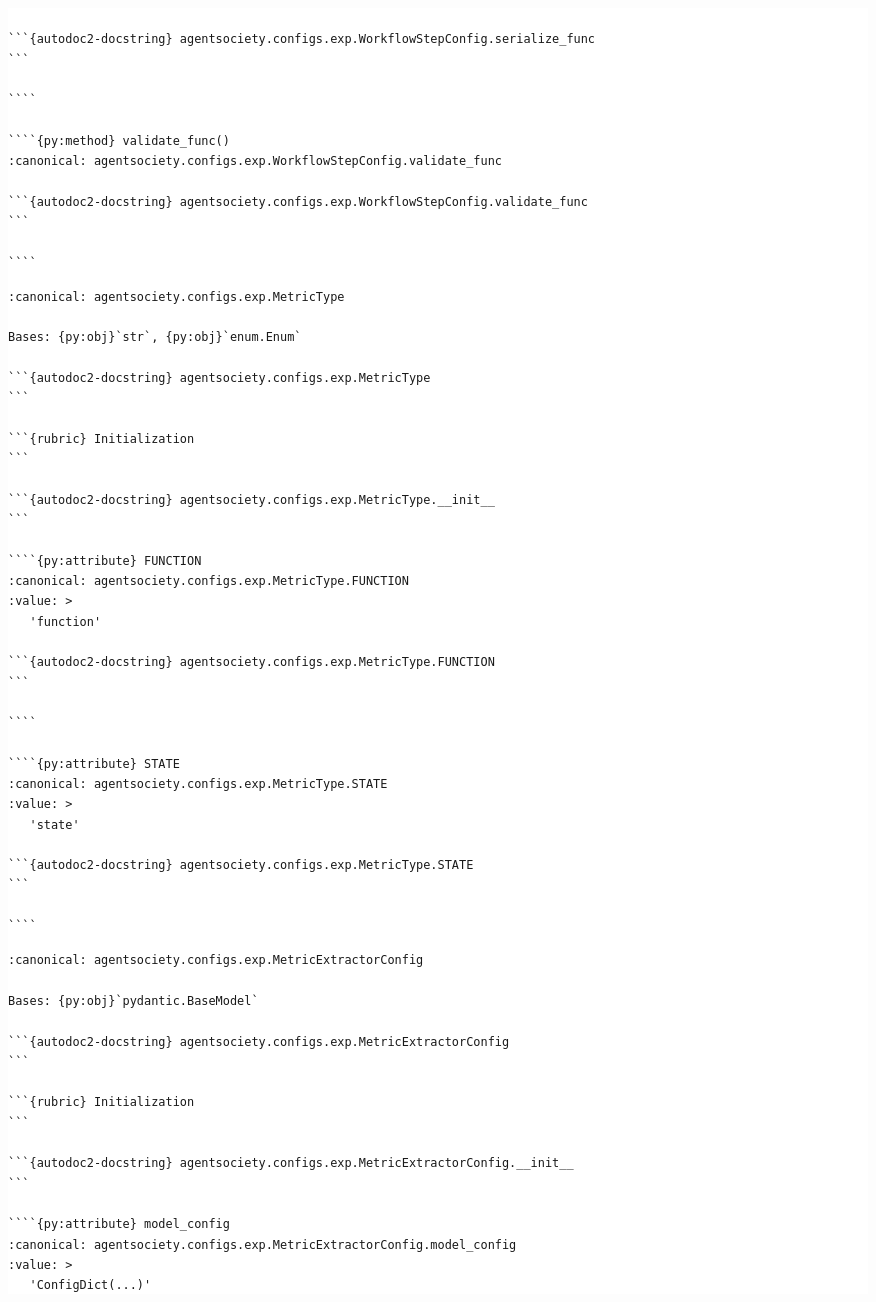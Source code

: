 `````{py:class} WorkflowStepConfig(/, **data: typing.Any)

```{autodoc2-docstring} agentsociety.configs.exp.WorkflowStepConfig.serialize_func
```

````

````{py:method} validate_func()
:canonical: agentsociety.configs.exp.WorkflowStepConfig.validate_func

```{autodoc2-docstring} agentsociety.configs.exp.WorkflowStepConfig.validate_func
```

````

`````

`````{py:class} MetricType()
:canonical: agentsociety.configs.exp.MetricType

Bases: {py:obj}`str`, {py:obj}`enum.Enum`

```{autodoc2-docstring} agentsociety.configs.exp.MetricType
```

```{rubric} Initialization
```

```{autodoc2-docstring} agentsociety.configs.exp.MetricType.__init__
```

````{py:attribute} FUNCTION
:canonical: agentsociety.configs.exp.MetricType.FUNCTION
:value: >
   'function'

```{autodoc2-docstring} agentsociety.configs.exp.MetricType.FUNCTION
```

````

````{py:attribute} STATE
:canonical: agentsociety.configs.exp.MetricType.STATE
:value: >
   'state'

```{autodoc2-docstring} agentsociety.configs.exp.MetricType.STATE
```

````

`````

`````{py:class} MetricExtractorConfig(/, **data: typing.Any)
:canonical: agentsociety.configs.exp.MetricExtractorConfig

Bases: {py:obj}`pydantic.BaseModel`

```{autodoc2-docstring} agentsociety.configs.exp.MetricExtractorConfig
```

```{rubric} Initialization
```

```{autodoc2-docstring} agentsociety.configs.exp.MetricExtractorConfig.__init__
```

````{py:attribute} model_config
:canonical: agentsociety.configs.exp.MetricExtractorConfig.model_config
:value: >
   'ConfigDict(...)'
`````